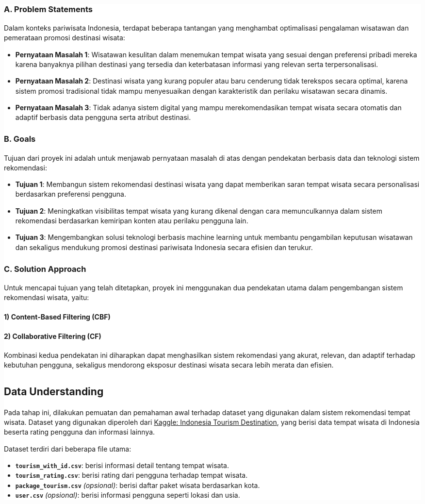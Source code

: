 ### A. Problem Statements

Dalam konteks pariwisata Indonesia, terdapat beberapa tantangan yang menghambat optimalisasi pengalaman wisatawan dan pemerataan promosi destinasi wisata:

* **Pernyataan Masalah 1**: Wisatawan kesulitan dalam menemukan tempat wisata yang sesuai dengan preferensi pribadi mereka karena banyaknya pilihan destinasi yang tersedia dan keterbatasan informasi yang relevan serta terpersonalisasi.

* **Pernyataan Masalah 2**: Destinasi wisata yang kurang populer atau baru cenderung tidak terekspos secara optimal, karena sistem promosi tradisional tidak mampu menyesuaikan dengan karakteristik dan perilaku wisatawan secara dinamis.

* **Pernyataan Masalah 3**: Tidak adanya sistem digital yang mampu merekomendasikan tempat wisata secara otomatis dan adaptif berbasis data pengguna serta atribut destinasi.

### B. Goals

Tujuan dari proyek ini adalah untuk menjawab pernyataan masalah di atas dengan pendekatan berbasis data dan teknologi sistem rekomendasi:

* **Tujuan 1**: Membangun sistem rekomendasi destinasi wisata yang dapat memberikan saran tempat wisata secara personalisasi berdasarkan preferensi pengguna.

* **Tujuan 2**: Meningkatkan visibilitas tempat wisata yang kurang dikenal dengan cara memunculkannya dalam sistem rekomendasi berdasarkan kemiripan konten atau perilaku pengguna lain.

* **Tujuan 3**: Mengembangkan solusi teknologi berbasis machine learning untuk membantu pengambilan keputusan wisatawan dan sekaligus mendukung promosi destinasi pariwisata Indonesia secara efisien dan terukur.

### C. Solution Approach

Untuk mencapai tujuan yang telah ditetapkan, proyek ini menggunakan dua pendekatan utama dalam pengembangan sistem rekomendasi wisata, yaitu:

#### 1) Content-Based Filtering (CBF)
#### 2) Collaborative Filtering (CF)

Kombinasi kedua pendekatan ini diharapkan dapat menghasilkan sistem rekomendasi yang akurat, relevan, dan adaptif terhadap kebutuhan pengguna, sekaligus mendorong eksposur destinasi wisata secara lebih merata dan efisien.

##  Data Understanding

Pada tahap ini, dilakukan pemuatan dan pemahaman awal terhadap dataset yang digunakan dalam sistem rekomendasi tempat wisata. Dataset yang digunakan diperoleh dari [Kaggle: Indonesia Tourism Destination](https://www.kaggle.com/datasets/aprabowo/indonesia-tourism-destination), yang berisi data tempat wisata di Indonesia beserta rating pengguna dan informasi lainnya.

Dataset terdiri dari beberapa file utama:

* **`tourism_with_id.csv`**: berisi informasi detail tentang tempat wisata.
* **`tourism_rating.csv`**: berisi rating dari pengguna terhadap tempat wisata.
* **`package_tourism.csv`** *(opsional)*: berisi daftar paket wisata berdasarkan kota.
* **`user.csv`** *(opsional)*: berisi informasi pengguna seperti lokasi dan usia.
